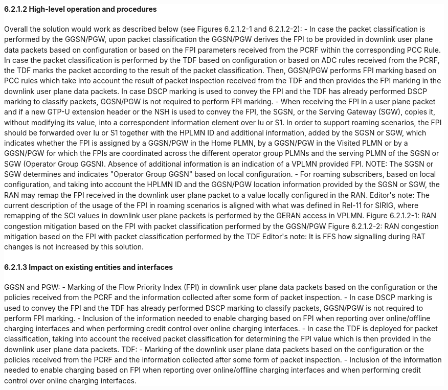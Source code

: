 #### 6.2.1.2 High-level operation and procedures
Overall the solution would work as described below (see Figures 6.2.1.2-1 and
6.2.1.2-2):
\- In case the packet classification is performed by the GGSN/PGW, upon packet
classification the GGSN/PGW derives the FPI to be provided in downlink user
plane data packets based on configuration or based on the FPI parameters
received from the PCRF within the corresponding PCC Rule. In case the packet
classification is performed by the TDF based on configuration or based on ADC
rules received from the PCRF, the TDF marks the packet according to the result
of the packet classification. Then, GGSN/PGW performs FPI marking based on PCC
rules which take into account the result of packet inspection received from
the TDF and then provides the FPI marking in the downlink user plane data
packets. In case DSCP marking is used to convey the FPI and the TDF has
already performed DSCP marking to classify packets, GGSN/PGW is not required
to perform FPI marking.
\- When receiving the FPI in a user plane packet and if a new GTP-U extension
header or the NSH is used to convey the FPI, the SGSN, or the Serving Gateway
(SGW), copies it, without modifying its value, into a correspondent
information element over Iu or S1. In order to support roaming scenarios, the
FPI should be forwarded over Iu or S1 together with the HPLMN ID and
additional information, added by the SGSN or SGW, which indicates whether the
FPI is assigned by a GGSN/PGW in the Home PLMN, by a GGSN/PGW in the Visited
PLMN or by a GGSN/PGW for which the FPIs are coordinated across the different
operator group PLMNs and the serving PLMN of the SGSN or SGW (Operator Group
GGSN). Absence of additional information is an indication of a VPLMN provided
FPI.
NOTE: The SGSN or SGW determines and indicates \"Operator Group GGSN\" based
on local configuration.
\- For roaming subscribers, based on local configuration, and taking into
account the HPLMN ID and the GGSN/PGW location information provided by the
SGSN or SGW, the RAN may remap the FPI received in the downlink user plane
packet to a value locally configured in the RAN.
Editor\'s note: The current description of the usage of the FPI in roaming
scenarios is aligned with what was defined in Rel-11 for SIRIG, where
remapping of the SCI values in downlink user plane packets is performed by the
GERAN access in VPLMN.
Figure 6.2.1.2-1: RAN congestion mitigation based on the FPI with packet
classification performed by the GGSN/PGW
Figure 6.2.1.2-2: RAN congestion mitigation based on the FPI with packet
classification performed by the TDF
Editor\'s note: It is FFS how signalling during RAT changes is not increased
by this solution.
#### 6.2.1.3 Impact on existing entities and interfaces
GGSN and PGW:
\- Marking of the Flow Priority Index (FPI) in downlink user plane data
packets based on the configuration or the policies received from the PCRF and
the information collected after some form of packet inspection.
\- In case DSCP marking is used to convey the FPI and the TDF has already
performed DSCP marking to classify packets, GGSN/PGW is not required to
perform FPI marking.
\- Inclusion of the information needed to enable charging based on FPI when
reporting over online/offline charging interfaces and when performing credit
control over online charging interfaces.
\- In case the TDF is deployed for packet classification, taking into account
the received packet classification for determining the FPI value which is then
provided in the downlink user plane data packets.
TDF:
\- Marking of the downlink user plane data packets based on the configuration
or the policies received from the PCRF and the information collected after
some form of packet inspection.
\- Inclusion of the information needed to enable charging based on FPI when
reporting over online/offline charging interfaces and when performing credit
control over online charging interfaces.